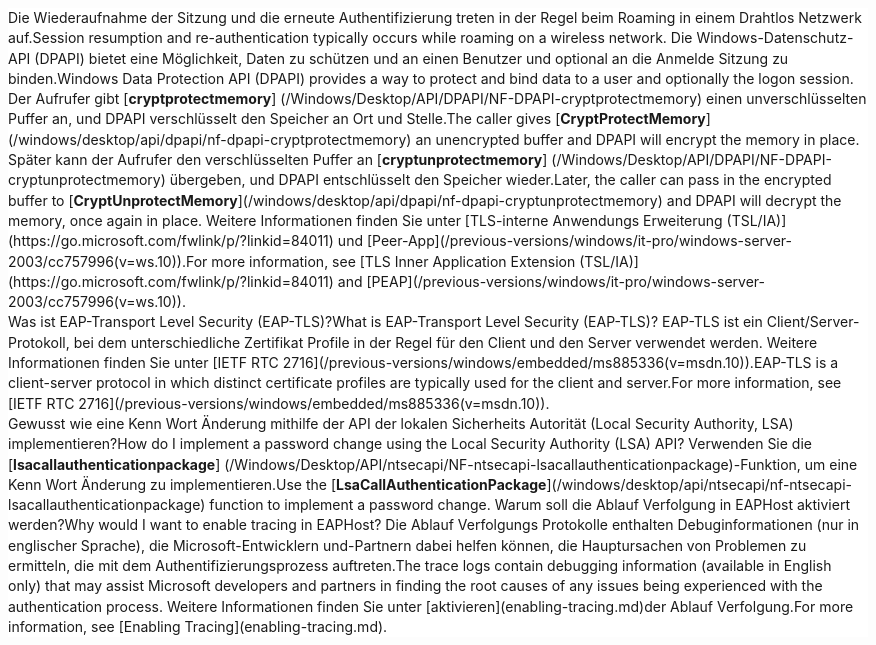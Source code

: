 <td><span data-ttu-id="6e23b-153">Die Wiederaufnahme der Sitzung und die erneute Authentifizierung treten in der Regel beim Roaming in einem Drahtlos Netzwerk auf.</span><span class="sxs-lookup"><span data-stu-id="6e23b-153">Session resumption and re-authentication typically occurs while roaming on a wireless network.</span></span> <span data-ttu-id="6e23b-154">Die Windows-Datenschutz-API (DPAPI) bietet eine Möglichkeit, Daten zu schützen und an einen Benutzer und optional an die Anmelde Sitzung zu binden.</span><span class="sxs-lookup"><span data-stu-id="6e23b-154">Windows Data Protection API (DPAPI) provides a way to protect and bind data to a user and optionally the logon session.</span></span> <span data-ttu-id="6e23b-155">Der Aufrufer gibt [<strong>cryptprotectmemory</strong>] (/Windows/Desktop/API/DPAPI/NF-DPAPI-cryptprotectmemory) einen unverschlüsselten Puffer an, und DPAPI verschlüsselt den Speicher an Ort und Stelle.</span><span class="sxs-lookup"><span data-stu-id="6e23b-155">The caller gives [<strong>CryptProtectMemory</strong>](/windows/desktop/api/dpapi/nf-dpapi-cryptprotectmemory) an unencrypted buffer and DPAPI will encrypt the memory in place.</span></span> <span data-ttu-id="6e23b-156">Später kann der Aufrufer den verschlüsselten Puffer an [<strong>cryptunprotectmemory</strong>] (/Windows/Desktop/API/DPAPI/NF-DPAPI-cryptunprotectmemory) übergeben, und DPAPI entschlüsselt den Speicher wieder.</span><span class="sxs-lookup"><span data-stu-id="6e23b-156">Later, the caller can pass in the encrypted buffer to [<strong>CryptUnprotectMemory</strong>](/windows/desktop/api/dpapi/nf-dpapi-cryptunprotectmemory) and DPAPI will decrypt the memory, once again in place.</span></span> <span data-ttu-id="6e23b-157">Weitere Informationen finden Sie unter [TLS-interne Anwendungs Erweiterung (TSL/IA)](https://go.microsoft.com/fwlink/p/?linkid=84011) und [Peer-App](/previous-versions/windows/it-pro/windows-server-2003/cc757996(v=ws.10)).</span><span class="sxs-lookup"><span data-stu-id="6e23b-157">For more information, see [TLS Inner Application Extension (TSL/IA)](https://go.microsoft.com/fwlink/p/?linkid=84011) and [PEAP](/previous-versions/windows/it-pro/windows-server-2003/cc757996(v=ws.10)).</span></span><br/></td>
</tr>
<tr class="odd">
<td><span data-ttu-id="6e23b-158">Was ist EAP-Transport Level Security (EAP-TLS)?</span><span class="sxs-lookup"><span data-stu-id="6e23b-158">What is EAP-Transport Level Security (EAP-TLS)?</span></span></td>
<td><span data-ttu-id="6e23b-159">EAP-TLS ist ein Client/Server-Protokoll, bei dem unterschiedliche Zertifikat Profile in der Regel für den Client und den Server verwendet werden. Weitere Informationen finden Sie unter [IETF RTC 2716](/previous-versions/windows/embedded/ms885336(v=msdn.10)).</span><span class="sxs-lookup"><span data-stu-id="6e23b-159">EAP-TLS is a client-server protocol in which distinct certificate profiles are typically used for the client and server.For more information, see [IETF RTC 2716](/previous-versions/windows/embedded/ms885336(v=msdn.10)).</span></span><br/></td>
</tr>
<tr class="even">
<td><span data-ttu-id="6e23b-160">Gewusst wie eine Kenn Wort Änderung mithilfe der API der lokalen Sicherheits Autorität (Local Security Authority, LSA) implementieren?</span><span class="sxs-lookup"><span data-stu-id="6e23b-160">How do I implement a password change using the Local Security Authority (LSA) API?</span></span></td>
<td><span data-ttu-id="6e23b-161">Verwenden Sie die [<strong>lsacallauthenticationpackage</strong>] (/Windows/Desktop/API/ntsecapi/NF-ntsecapi-lsacallauthenticationpackage)-Funktion, um eine Kenn Wort Änderung zu implementieren.</span><span class="sxs-lookup"><span data-stu-id="6e23b-161">Use the [<strong>LsaCallAuthenticationPackage</strong>](/windows/desktop/api/ntsecapi/nf-ntsecapi-lsacallauthenticationpackage) function to implement a password change.</span></span></td>
</tr>
<tr class="odd">
<td><span data-ttu-id="6e23b-162">Warum soll die Ablauf Verfolgung in EAPHost aktiviert werden?</span><span class="sxs-lookup"><span data-stu-id="6e23b-162">Why would I want to enable tracing in EAPHost?</span></span></td>
<td><span data-ttu-id="6e23b-163">Die Ablauf Verfolgungs Protokolle enthalten Debuginformationen (nur in englischer Sprache), die Microsoft-Entwicklern und-Partnern dabei helfen können, die Hauptursachen von Problemen zu ermitteln, die mit dem Authentifizierungsprozess auftreten.</span><span class="sxs-lookup"><span data-stu-id="6e23b-163">The trace logs contain debugging information (available in English only) that may assist Microsoft developers and partners in finding the root causes of any issues being experienced with the authentication process.</span></span> <span data-ttu-id="6e23b-164">Weitere Informationen finden Sie unter [aktivieren](enabling-tracing.md)der Ablauf Verfolgung.</span><span class="sxs-lookup"><span data-stu-id="6e23b-164">For more information, see [Enabling Tracing](enabling-tracing.md).</span></span><br/></td>
</tr>
<tr class="even">